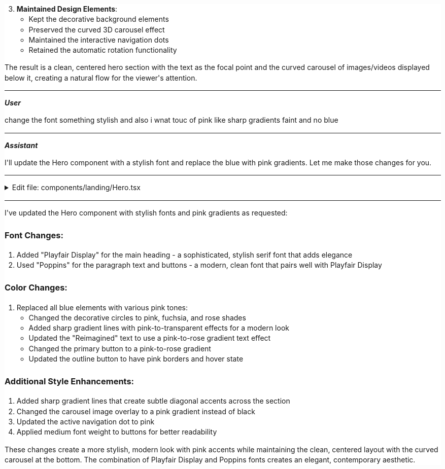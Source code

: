 3. **Maintained Design Elements**:
   - Kept the decorative background elements
   - Preserved the curved 3D carousel effect
   - Maintained the interactive navigation dots
   - Retained the automatic rotation functionality

The result is a clean, centered hero section with the text as the focal point and the curved carousel of images/videos displayed below it, creating a natural flow for the viewer's attention.

---

_**User**_

change the font something stylish and also i wnat touc of pink like sharp gradients faint and no blue

---

_**Assistant**_

I'll update the Hero component with a stylish font and replace the blue with pink gradients. Let me make those changes for you.

---

<details><summary>Edit file: components/landing/Hero.tsx</summary></details>

---

I've updated the Hero component with stylish fonts and pink gradients as requested:

### Font Changes:
1. Added "Playfair Display" for the main heading - a sophisticated, stylish serif font that adds elegance
2. Used "Poppins" for the paragraph text and buttons - a modern, clean font that pairs well with Playfair Display

### Color Changes:
1. Replaced all blue elements with various pink tones:
   - Changed the decorative circles to pink, fuchsia, and rose shades
   - Added sharp gradient lines with pink-to-transparent effects for a modern look
   - Updated the "Reimagined" text to use a pink-to-rose gradient text effect
   - Changed the primary button to a pink-to-rose gradient
   - Updated the outline button to have pink borders and hover state

### Additional Style Enhancements:
1. Added sharp gradient lines that create subtle diagonal accents across the section
2. Changed the carousel image overlay to a pink gradient instead of black
3. Updated the active navigation dot to pink
4. Applied medium font weight to buttons for better readability

These changes create a more stylish, modern look with pink accents while maintaining the clean, centered layout with the curved carousel at the bottom. The combination of Playfair Display and Poppins fonts creates an elegant, contemporary aesthetic.
